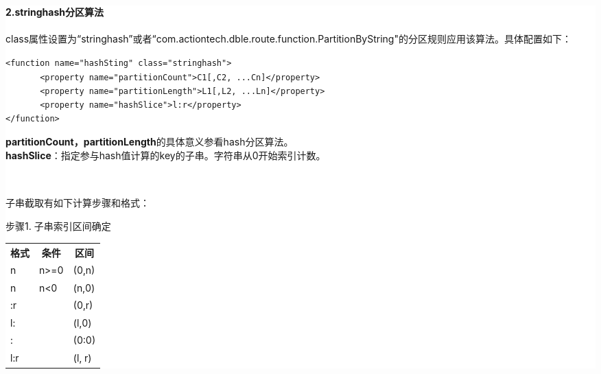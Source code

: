 #### 2.stringhash分区算法
class属性设置为“stringhash”或者“com.actiontech.dble.route.function.PartitionByString"的分区规则应用该算法。具体配置如下：
```
<function name="hashSting" class="stringhash">
       <property name="partitionCount">C1[,C2, ...Cn]</property>
       <property name="partitionLength">L1[,L2, ...Ln]</property> 
       <property name="hashSlice">l:r</property> 
</function>
```

**partitionCount，partitionLength**的具体意义参看hash分区算法。  
**hashSlice**：指定参与hash值计算的key的子串。字符串从0开始索引计数。
  
<br/>
  
子串截取有如下计算步骤和格式： 
  
步骤1.  子串索引区间确定  

<table class="tg">
  <tr>
    <th class="tg-031e">格式</th>
    <th class="tg-yw4l">条件</th>
    <th class="tg-yw4l">区间</th>
  </tr>
  <tr>
    <td class="tg-031e">n</td>
    <td class="tg-yw4l">n&gt;=0</td>
    <td class="tg-yw4l">(0,n)</td>
  </tr>
  <tr>
    <td class="tg-031e">n</td>
    <td class="tg-yw4l">n&lt;0</td>
    <td class="tg-yw4l">(n,0)</td>
  </tr>
  <tr>
    <td class="tg-yw4l">:r</td>
    <td class="tg-yw4l"></td>
    <td class="tg-yw4l">(0,r)</td>
  </tr>
  <tr>
    <td class="tg-yw4l">l:</td>
    <td class="tg-yw4l"></td>
    <td class="tg-yw4l">(l,0)</td>
  </tr>
  <tr>
    <td class="tg-yw4l">:</td>
    <td class="tg-yw4l"></td>
    <td class="tg-yw4l">(0:0)</td>
  </tr>
  <tr>
    <td class="tg-yw4l">l:r</td>
    <td class="tg-yw4l"></td>
    <td class="tg-yw4l">(l, r)</td>
  </tr>
</table>
  